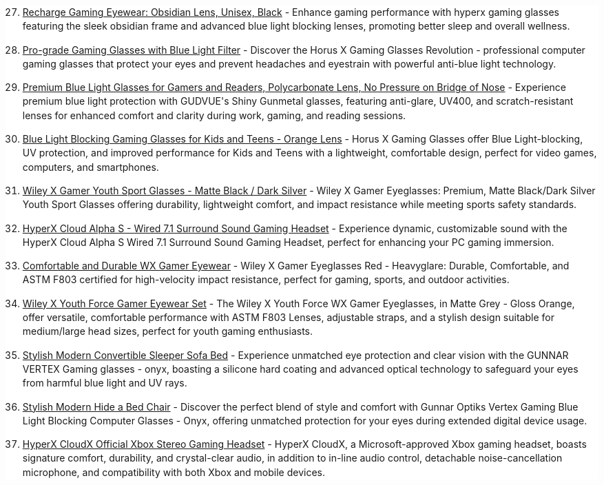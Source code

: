 27. [Recharge Gaming Eyewear: Obsidian Lens, Unisex, Black](https://serp.ly/@serpgames/amazon/hyperx-gaming-glasses?utm\_source=serpgames&utm\_medium=organic&utm\_campaign=website) - Enhance gaming performance with hyperx gaming glasses featuring the sleek obsidian frame and advanced blue light blocking lenses, promoting better sleep and overall wellness.

28. [Pro-grade Gaming Glasses with Blue Light Filter](https://serp.ly/@serpgames/amazon/hyperx-gaming-glasses?utm\_source=serpgames&utm\_medium=organic&utm\_campaign=website) - Discover the Horus X Gaming Glasses Revolution - professional computer gaming glasses that protect your eyes and prevent headaches and eyestrain with powerful anti-blue light technology.

29. [Premium Blue Light Glasses for Gamers and Readers, Polycarbonate Lens, No Pressure on Bridge of Nose](https://serp.ly/@serpgames/amazon/hyperx-gaming-glasses?utm\_source=serpgames&utm\_medium=organic&utm\_campaign=website) - Experience premium blue light protection with GUDVUE's Shiny Gunmetal glasses, featuring anti-glare, UV400, and scratch-resistant lenses for enhanced comfort and clarity during work, gaming, and reading sessions.

30. [Blue Light Blocking Gaming Glasses for Kids and Teens - Orange Lens](https://serp.ly/@serpgames/amazon/hyperx-gaming-glasses?utm\_source=serpgames&utm\_medium=organic&utm\_campaign=website) - Horus X Gaming Glasses offer Blue Light-blocking, UV protection, and improved performance for Kids and Teens with a lightweight, comfortable design, perfect for video games, computers, and smartphones.

31. [Wiley X Gamer Youth Sport Glasses - Matte Black / Dark Silver](https://serp.ly/@serpgames/amazon/hyperx-gaming-glasses?utm\_source=serpgames&utm\_medium=organic&utm\_campaign=website) - Wiley X Gamer Eyeglasses: Premium, Matte Black/Dark Silver Youth Sport Glasses offering durability, lightweight comfort, and impact resistance while meeting sports safety standards.

32. [HyperX Cloud Alpha S - Wired 7.1 Surround Sound Gaming Headset](https://serp.ly/@serpgames/amazon/hyperx-gaming-glasses?utm\_source=serpgames&utm\_medium=organic&utm\_campaign=website) - Experience dynamic, customizable sound with the HyperX Cloud Alpha S Wired 7.1 Surround Sound Gaming Headset, perfect for enhancing your PC gaming immersion.

33. [Comfortable and Durable WX Gamer Eyewear](https://serp.ly/@serpgames/amazon/hyperx-gaming-glasses?utm\_source=serpgames&utm\_medium=organic&utm\_campaign=website) - Wiley X Gamer Eyeglasses Red - Heavyglare: Durable, Comfortable, and ASTM F803 certified for high-velocity impact resistance, perfect for gaming, sports, and outdoor activities.

34. [Wiley X Youth Force Gamer Eyewear Set](https://serp.ly/@serpgames/amazon/hyperx-gaming-glasses?utm\_source=serpgames&utm\_medium=organic&utm\_campaign=website) - The Wiley X Youth Force WX Gamer Eyeglasses, in Matte Grey - Gloss Orange, offer versatile, comfortable performance with ASTM F803 Lenses, adjustable straps, and a stylish design suitable for medium/large head sizes, perfect for youth gaming enthusiasts.

35. [Stylish Modern Convertible Sleeper Sofa Bed](https://serp.ly/@serpgames/amazon/hyperx-gaming-glasses?utm\_source=serpgames&utm\_medium=organic&utm\_campaign=website) - Experience unmatched eye protection and clear vision with the GUNNAR VERTEX Gaming glasses - onyx, boasting a silicone hard coating and advanced optical technology to safeguard your eyes from harmful blue light and UV rays.

36. [Stylish Modern Hide a Bed Chair](https://serp.ly/@serpgames/amazon/hyperx-gaming-glasses?utm\_source=serpgames&utm\_medium=organic&utm\_campaign=website) - Discover the perfect blend of style and comfort with Gunnar Optiks Vertex Gaming Blue Light Blocking Computer Glasses - Onyx, offering unmatched protection for your eyes during extended digital device usage.

37. [HyperX CloudX Official Xbox Stereo Gaming Headset](https://serp.ly/@serpgames/amazon/hyperx-gaming-glasses?utm\_source=serpgames&utm\_medium=organic&utm\_campaign=website) - HyperX CloudX, a Microsoft-approved Xbox gaming headset, boasts signature comfort, durability, and crystal-clear audio, in addition to in-line audio control, detachable noise-cancellation microphone, and compatibility with both Xbox and mobile devices.
